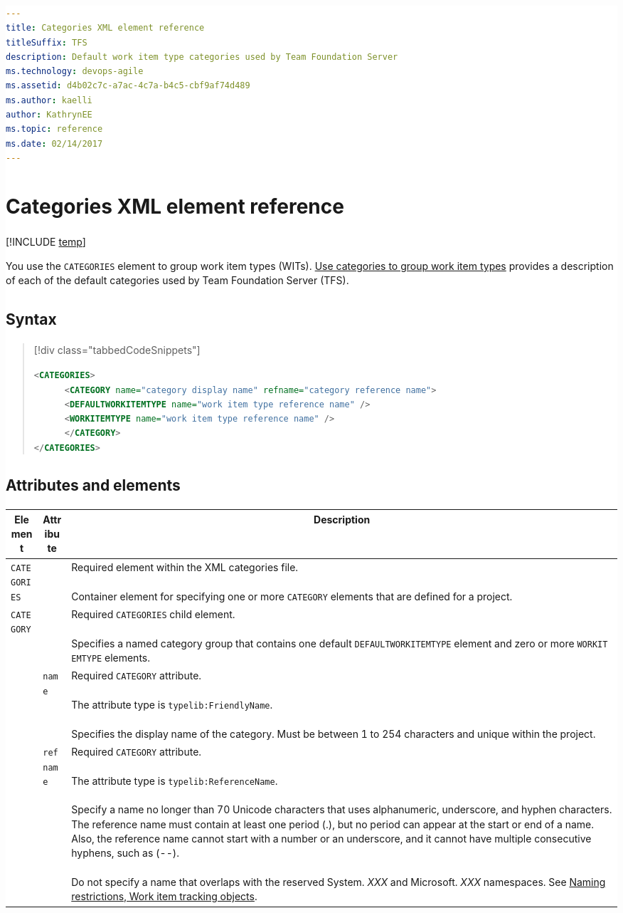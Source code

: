 ```yaml
---
title: Categories XML element reference
titleSuffix: TFS
description: Default work item type categories used by Team Foundation Server
ms.technology: devops-agile
ms.assetid: d4b02c7c-a7ac-4c7a-b4c5-cbf9af74d489
ms.author: kaelli
author: KathrynEE
ms.topic: reference
ms.date: 02/14/2017
---
```


# Categories XML element reference

[!INCLUDE [temp](../../includes/version-tfs-all-versions.md)]

You use the `CATEGORIES` element to group work item types (WITs). [Use categories to group work item types](use-categories-to-group-work-item-types.md) provides a description of each of the default categories used by Team Foundation Server (TFS).

## Syntax

> [!div class="tabbedCodeSnippets"]
>
> ```XML
> <CATEGORIES>
>       <CATEGORY name="category display name" refname="category reference name">
>       <DEFAULTWORKITEMTYPE name="work item type reference name" />
>       <WORKITEMTYPE name="work item type reference name" />
>       </CATEGORY>
> </CATEGORIES>
> ```

## Attributes and elements

| Element               | Attribute | Description                                                                                                                                                                                                                                                                                                                                                                                                                                                                                                                                                                                                                                                                                             |
| --------------------- | --------- | ------------------------------------------------------------------------------------------------------------------------------------------------------------------------------------------------------------------------------------------------------------------------------------------------------------------------------------------------------------------------------------------------------------------------------------------------------------------------------------------------------------------------------------------------------------------------------------------------------------------------------------------------------------------------------------------------------- |
| `CATEGORIES`          |           | Required element within the XML categories file.<br /><br /> Container element for specifying one or more `CATEGORY` elements that are defined for a project.                                                                                                                                                                                                                                                                                                                                                                                                                                                                                                                                           |
| `CATEGORY`            |           | Required `CATEGORIES` child element.<br /><br /> Specifies a named category group that contains one default `DEFAULTWORKITEMTYPE` element and zero or more `WORKITEMTYPE` elements.                                                                                                                                                                                                                                                                                                                                                                                                                                                                                                                     |
|                       | `name`    | Required `CATEGORY` attribute.<br /><br /> The attribute type is `typelib:FriendlyName`.<br /><br /> Specifies the display name of the category. Must be between 1 to 254 characters and unique within the project.                                                                                                                                                                                                                                                                                                                                                                                                                                                                                     |
|                       | `refname` | Required `CATEGORY` attribute.<br /><br /> The attribute type is `typelib:ReferenceName`.<br /><br /> Specify a name no longer than 70 Unicode characters that uses alphanumeric, underscore, and hyphen characters. The reference name must contain at least one period (.), but no period can appear at the start or end of a name. Also, the reference name cannot start with a number or an underscore, and it cannot have multiple consecutive hyphens, such as (--).<br /><br /> Do not specify a name that overlaps with the reserved System. _XXX_ and Microsoft. _XXX_ namespaces. See [Naming restrictions, Work item tracking objects](../../organizations/settings/naming-restrictions.md). |